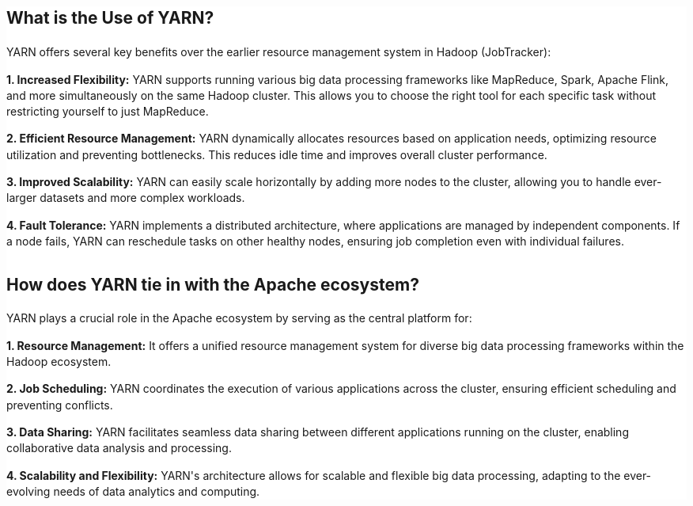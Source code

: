 ## What is the Use of YARN?

YARN offers several key benefits over the earlier resource management system in Hadoop (JobTracker):

**1. Increased Flexibility:** YARN supports running various big data processing frameworks like MapReduce, Spark, Apache Flink, and more simultaneously on the same Hadoop cluster. This allows you to choose the right tool for each specific task without restricting yourself to just MapReduce.



**2. Efficient Resource Management:** YARN dynamically allocates resources based on application needs, optimizing resource utilization and preventing bottlenecks. This reduces idle time and improves overall cluster performance.

**3. Improved Scalability:** YARN can easily scale horizontally by adding more nodes to the cluster, allowing you to handle ever-larger datasets and more complex workloads.

**4. Fault Tolerance:** YARN implements a distributed architecture, where applications are managed by independent components. If a node fails, YARN can reschedule tasks on other healthy nodes, ensuring job completion even with individual failures.

## How does YARN tie in with the Apache ecosystem?

YARN plays a crucial role in the Apache ecosystem by serving as the central platform for:

**1. Resource Management:** It offers a unified resource management system for diverse big data processing frameworks within the Hadoop ecosystem.

**2. Job Scheduling:** YARN coordinates the execution of various applications across the cluster, ensuring efficient scheduling and preventing conflicts.

**3. Data Sharing:** YARN facilitates seamless data sharing between different applications running on the cluster, enabling collaborative data analysis and processing.

**4. Scalability and Flexibility:** YARN's architecture allows for scalable and flexible big data processing, adapting to the ever-evolving needs of data analytics and computing.
